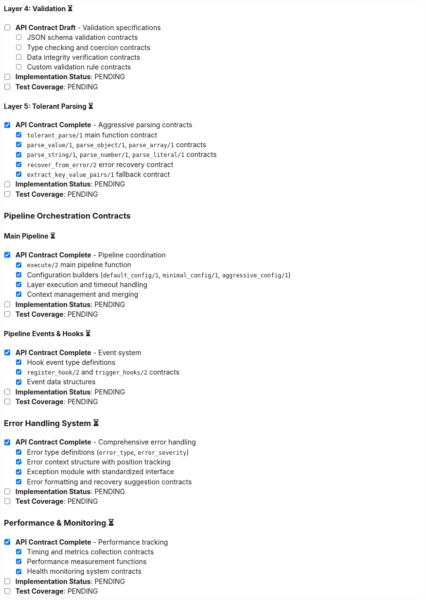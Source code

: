 #### Layer 4: Validation ⏳
- [ ] **API Contract Draft** - Validation specifications
  - [ ] JSON schema validation contracts
  - [ ] Type checking and coercion contracts
  - [ ] Data integrity verification contracts
  - [ ] Custom validation rule contracts
- [ ] **Implementation Status**: PENDING
- [ ] **Test Coverage**: PENDING

#### Layer 5: Tolerant Parsing ⏳
- [x] **API Contract Complete** - Aggressive parsing contracts
  - [x] `tolerant_parse/1` main function contract
  - [x] `parse_value/1`, `parse_object/1`, `parse_array/1` contracts
  - [x] `parse_string/1`, `parse_number/1`, `parse_literal/1` contracts
  - [x] `recover_from_error/2` error recovery contract
  - [x] `extract_key_value_pairs/1` fallback contract
- [ ] **Implementation Status**: PENDING
- [ ] **Test Coverage**: PENDING

### Pipeline Orchestration Contracts

#### Main Pipeline ⏳
- [x] **API Contract Complete** - Pipeline coordination
  - [x] `execute/2` main pipeline function
  - [x] Configuration builders (`default_config/1`, `minimal_config/1`, `aggressive_config/1`)
  - [x] Layer execution and timeout handling
  - [x] Context management and merging
- [ ] **Implementation Status**: PENDING
- [ ] **Test Coverage**: PENDING

#### Pipeline Events & Hooks ⏳
- [x] **API Contract Complete** - Event system
  - [x] Hook event type definitions
  - [x] `register_hook/2` and `trigger_hooks/2` contracts
  - [x] Event data structures
- [ ] **Implementation Status**: PENDING
- [ ] **Test Coverage**: PENDING

### Error Handling System ⏳
- [x] **API Contract Complete** - Comprehensive error handling
  - [x] Error type definitions (`error_type`, `error_severity`)
  - [x] Error context structure with position tracking
  - [x] Exception module with standardized interface
  - [x] Error formatting and recovery suggestion contracts
- [ ] **Implementation Status**: PENDING
- [ ] **Test Coverage**: PENDING

### Performance & Monitoring ⏳
- [x] **API Contract Complete** - Performance tracking
  - [x] Timing and metrics collection contracts
  - [x] Performance measurement functions
  - [x] Health monitoring system contracts
- [ ] **Implementation Status**: PENDING
- [ ] **Test Coverage**: PENDING
